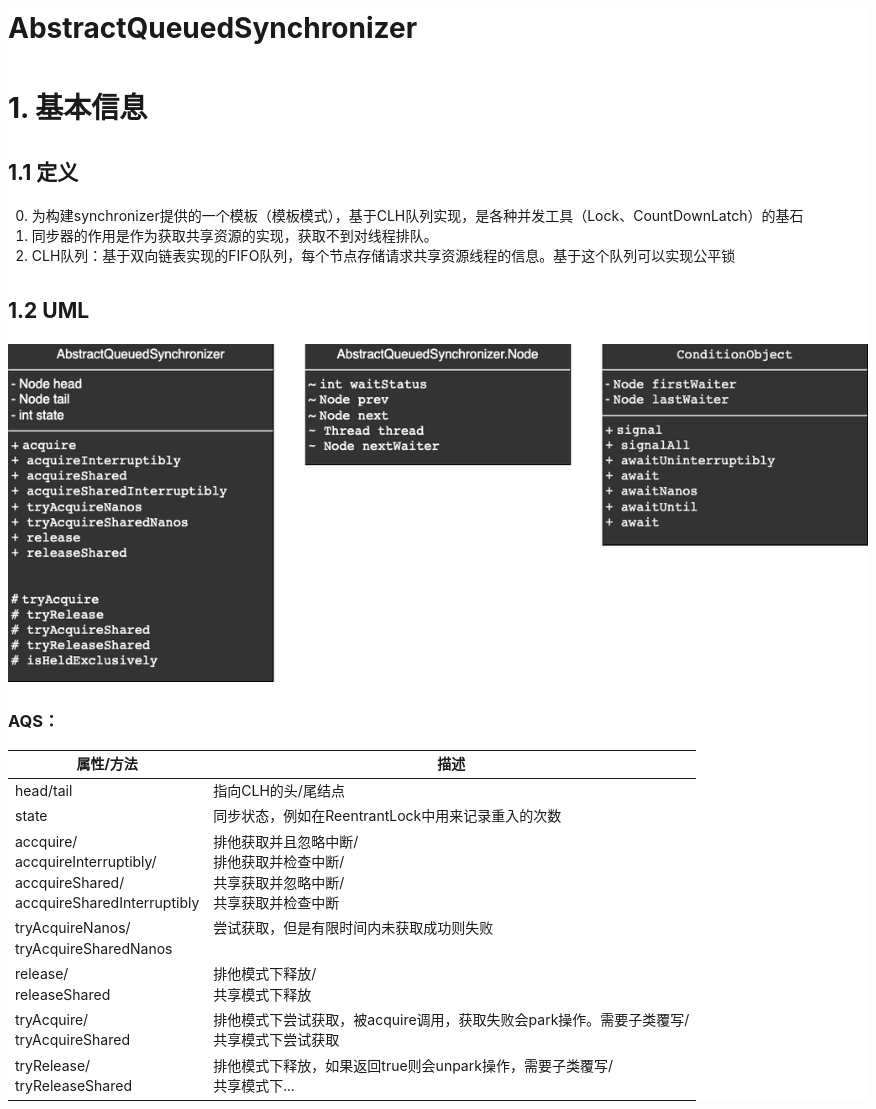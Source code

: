 # AbstractQueuedSynchronizer

# 1. 基本信息

## 1.1 定义

0. 为构建synchronizer提供的一个模板（模板模式），基于CLH队列实现，是各种并发工具（Lock、CountDownLatch）的基石
1. 同步器的作用是作为获取共享资源的实现，获取不到对线程排队。
2. CLH队列：基于双向链表实现的FIFO队列，每个节点存储请求共享资源线程的信息。基于这个队列可以实现公平锁

## 1.2 UML

<img src="../image/AQS_UML.png"/>

### AQS：

| 属性/方法                                                                                    | 描述                                                      |
|------------------------------------------------------------------------------------------|---------------------------------------------------------|
| head/tail                                                                                | 指向CLH的头/尾结点                                             |
| state                                                                                    | 同步状态，例如在ReentrantLock中用来记录重入的次数                         |
| accquire/<br/>accquireInterruptibly/<br/>accquireShared/<br/>accquireSharedInterruptibly | 排他获取并且忽略中断/<br/>排他获取并检查中断/<br/>共享获取并忽略中断/<br/>共享获取并检查中断 |
| tryAcquireNanos/<br/>tryAcquireSharedNanos                                               | 尝试获取，但是有限时间内未获取成功则失败                                    |
| release/<br/>releaseShared                                                               | 排他模式下释放/<br/>共享模式下释放                                    |
| tryAcquire/<br/>tryAcquireShared                                                         | 排他模式下尝试获取，被acquire调用，获取失败会park操作。需要子类覆写/<br/>共享模式下尝试获取  |
| tryRelease/<br/>tryReleaseShared                                                         | 排他模式下释放，如果返回true则会unpark操作，需要子类覆写/<br/>共享模式下...         |
